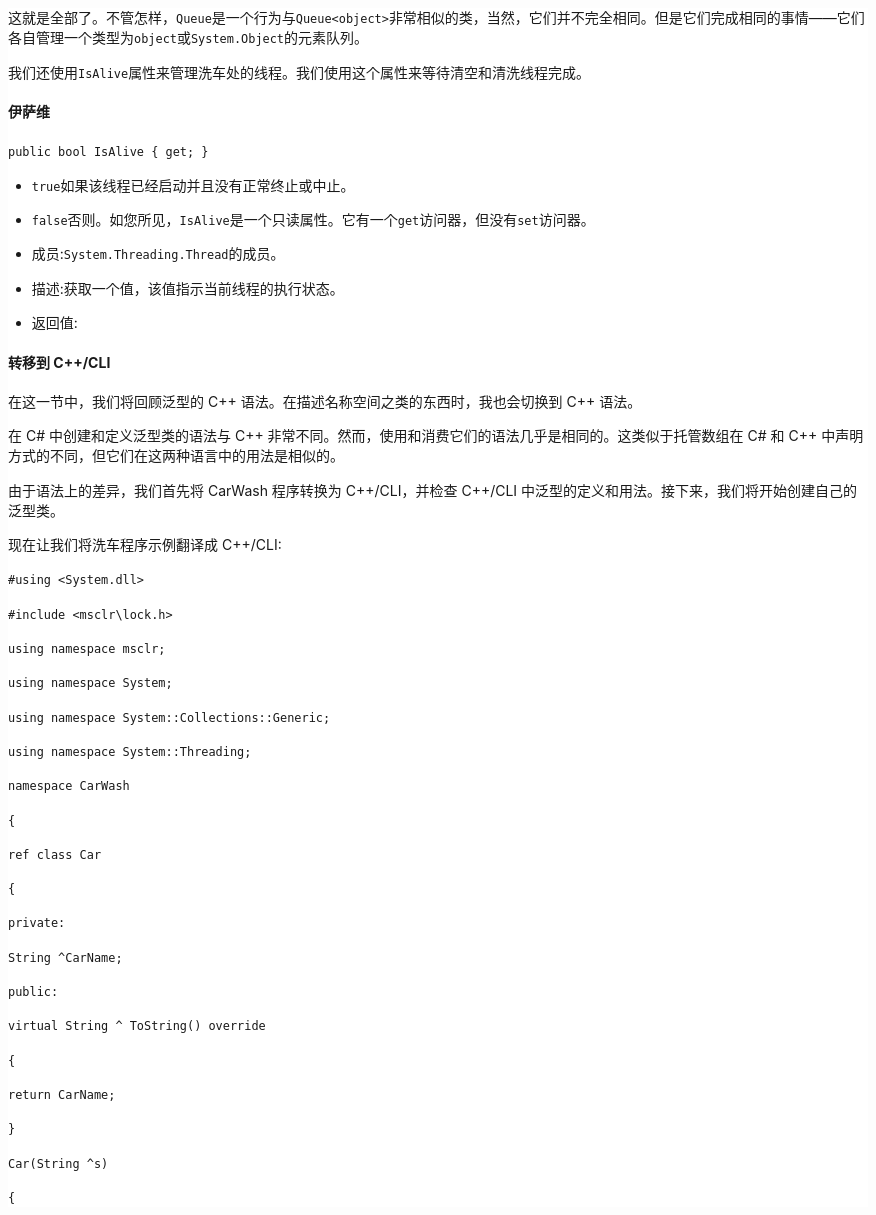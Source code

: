 这就是全部了。不管怎样，`Queue`是一个行为与`Queue<object>`非常相似的类，当然，它们并不完全相同。但是它们完成相同的事情——它们各自管理一个类型为`object`或`System.Object`的元素队列。

我们还使用`IsAlive`属性来管理洗车处的线程。我们使用这个属性来等待清空和清洗线程完成。

#### 伊萨维

`public bool IsAlive { get; }`

*   `true`如果该线程已经启动并且没有正常终止或中止。
*   `false`否则。如您所见，`IsAlive`是一个只读属性。它有一个`get`访问器，但没有`set`访问器。

*   成员:`System.Threading.Thread`的成员。
*   描述:获取一个值，该值指示当前线程的执行状态。
*   返回值:

#### 转移到 C++/CLI

在这一节中，我们将回顾泛型的 C++ 语法。在描述名称空间之类的东西时，我也会切换到 C++ 语法。

在 C# 中创建和定义泛型类的语法与 C++ 非常不同。然而，使用和消费它们的语法几乎是相同的。这类似于托管数组在 C# 和 C++ 中声明方式的不同，但它们在这两种语言中的用法是相似的。

由于语法上的差异，我们首先将 CarWash 程序转换为 C++/CLI，并检查 C++/CLI 中泛型的定义和用法。接下来，我们将开始创建自己的泛型类。

现在让我们将洗车程序示例翻译成 C++/CLI:

`#using <System.dll>`

`#include <msclr\lock.h>`

`using namespace msclr;`

`using namespace System;`

`using namespace System::Collections::Generic;`

`using namespace System::Threading;`

`namespace CarWash`

`{`

`ref class Car`

`{`

`private:`

`String ^CarName;`

`public:`

`virtual String ^ ToString() override`

`{`

`return CarName;`

`}`

`Car(String ^s)`

`{`
